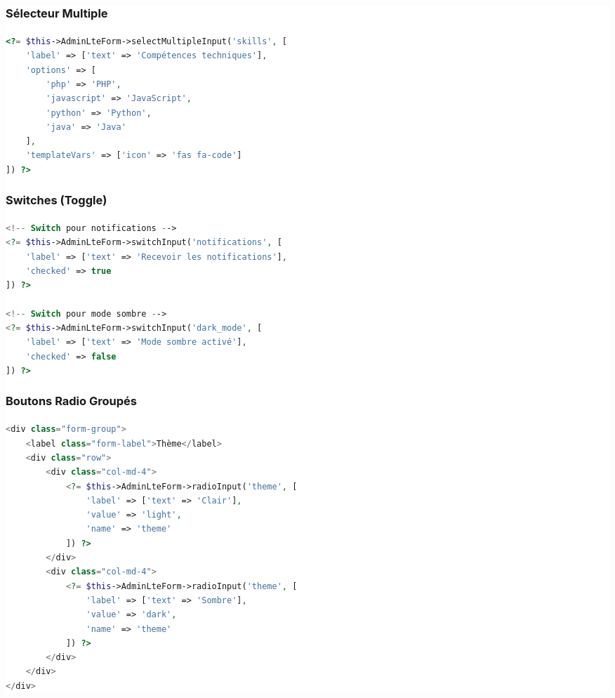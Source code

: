 ### Sélecteur Multiple

```php
<?= $this->AdminLteForm->selectMultipleInput('skills', [
    'label' => ['text' => 'Compétences techniques'],
    'options' => [
        'php' => 'PHP',
        'javascript' => 'JavaScript',
        'python' => 'Python',
        'java' => 'Java'
    ],
    'templateVars' => ['icon' => 'fas fa-code']
]) ?>
```

### Switches (Toggle)

```php
<!-- Switch pour notifications -->
<?= $this->AdminLteForm->switchInput('notifications', [
    'label' => ['text' => 'Recevoir les notifications'],
    'checked' => true
]) ?>

<!-- Switch pour mode sombre -->
<?= $this->AdminLteForm->switchInput('dark_mode', [
    'label' => ['text' => 'Mode sombre activé'],
    'checked' => false
]) ?>
```

### Boutons Radio Groupés

```php
<div class="form-group">
    <label class="form-label">Thème</label>
    <div class="row">
        <div class="col-md-4">
            <?= $this->AdminLteForm->radioInput('theme', [
                'label' => ['text' => 'Clair'],
                'value' => 'light',
                'name' => 'theme'
            ]) ?>
        </div>
        <div class="col-md-4">
            <?= $this->AdminLteForm->radioInput('theme', [
                'label' => ['text' => 'Sombre'],
                'value' => 'dark',
                'name' => 'theme'
            ]) ?>
        </div>
    </div>
</div>
```
